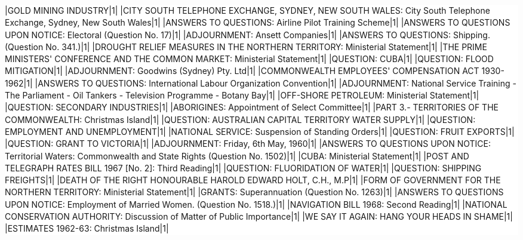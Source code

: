 |GOLD MINING INDUSTRY|1|
|CITY SOUTH TELEPHONE EXCHANGE, SYDNEY, NEW SOUTH WALES: City South Telephone Exchange, Sydney, New South Wales|1|
|ANSWERS TO QUESTIONS: Airline Pilot Training Scheme|1|
|ANSWERS TO QUESTIONS UPON NOTICE: Electoral (Question No. 17)|1|
|ADJOURNMENT: Ansett Companies|1|
|ANSWERS TO QUESTIONS: Shipping. (Question No. 341.)|1|
|DROUGHT RELIEF MEASURES IN THE NORTHERN TERRITORY: Ministerial Statement|1|
|THE PRIME MINISTERS' CONFERENCE AND THE COMMON MARKET: Ministerial Statement|1|
|QUESTION: CUBA|1|
|QUESTION: FLOOD MITIGATION|1|
|ADJOURNMENT: Goodwins (Sydney) Pty. Ltd|1|
|COMMONWEALTH EMPLOYEES' COMPENSATION ACT 1930-1962|1|
|ANSWERS TO QUESTIONS: International Labour Organization Convention|1|
|ADJOURNMENT: National Service Training - The Parliament - Oil Tankers - Television Programme - Botany Bay|1|
|OFF-SHORE PETROLEUM: Ministerial Statement|1|
|QUESTION: SECONDARY INDUSTRIES|1|
|ABORIGINES: Appointment of Select Committee|1|
|PART 3.- TERRITORIES OF THE COMMONWEALTH: Christmas Island|1|
|QUESTION: AUSTRALIAN CAPITAL TERRITORY WATER SUPPLY|1|
|QUESTION: EMPLOYMENT AND UNEMPLOYMENT|1|
|NATIONAL SERVICE: Suspension of Standing Orders|1|
|QUESTION: FRUIT EXPORTS|1|
|QUESTION: GRANT TO VICTORIA|1|
|ADJOURNMENT: Friday, 6th May, 1960|1|
|ANSWERS TO QUESTIONS UPON NOTICE: Territorial Waters: Commonwealth and State Rights (Question No. 1502)|1|
|CUBA: Ministerial Statement|1|
|POST AND TELEGRAPH RATES BILL 1967 [No. 2]: Third Reading|1|
|QUESTION: FLUORIDATION OF WATER|1|
|QUESTION: SHIPPING FREIGHTS|1|
|DEATH OF THE RIGHT HONOURABLE HAROLD EDWARD HOLT, C.H., M.P|1|
|FORM OF GOVERNMENT FOR THE NORTHERN TERRITORY: Ministerial Statement|1|
|GRANTS: Superannuation (Question No. 1263)|1|
|ANSWERS TO QUESTIONS UPON NOTICE: Employment of Married Women. (Question No. 1518.)|1|
|NAVIGATION BILL 1968: Second Reading|1|
|NATIONAL CONSERVATION AUTHORITY: Discussion of Matter of Public Importance|1|
|WE SAY IT AGAIN: HANG YOUR HEADS IN SHAME|1|
|ESTIMATES 1962-63: Christmas Island|1|